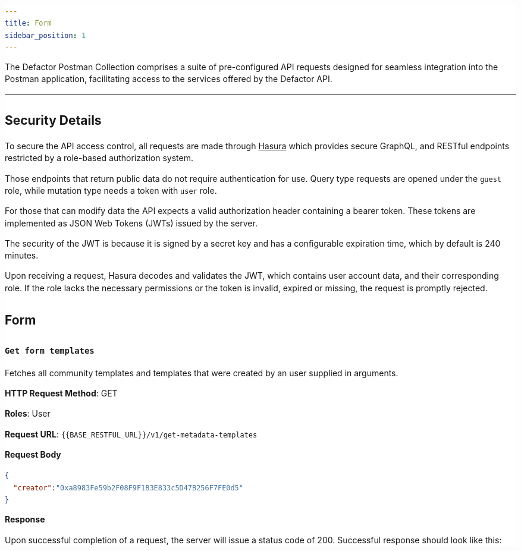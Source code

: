 ```yaml
---
title: Form
sidebar_position: 1
---
```


The Defactor Postman Collection comprises a suite of pre-configured API requests designed for seamless integration into the Postman application, facilitating access to the services offered by the Defactor API.

---

## Security Details

To secure the API access control, all requests are made through [Hasura](https://hasura.io/) which provides secure GraphQL, and RESTful endpoints restricted by a role-based authorization system.

Those endpoints that return public data do not require authentication for use. Query type requests are opened under the `guest` role, while mutation type needs a token with `user` role.

For those that can modify data the API expects a valid authorization header containing a bearer token. These tokens are implemented as JSON Web Tokens (JWTs) issued by the server.

The security of the JWT is because it is signed by a secret key and has a configurable expiration time, which by default is 240 minutes.

Upon receiving a request, Hasura decodes and validates the JWT, which contains user account data, and their corresponding role. If the role lacks the necessary permissions or the token is invalid, expired or missing, the request is promptly rejected.


## Form

### `Get form templates`

Fetches all community templates and templates that were created by an user supplied in arguments.

**HTTP Request Method**: GET

**Roles**: User

**Request URL**: `{{BASE_RESTFUL_URL}}/v1/get-metadata-templates`

**Request Body**

```json
{
  "creator":"0xa8983Fe59b2F08F9F1B3E833c5D47B256F7FE0d5"
}
```

**Response**

Upon successful completion of a request, the server will issue a status code of 200. Successful response should look like this:
